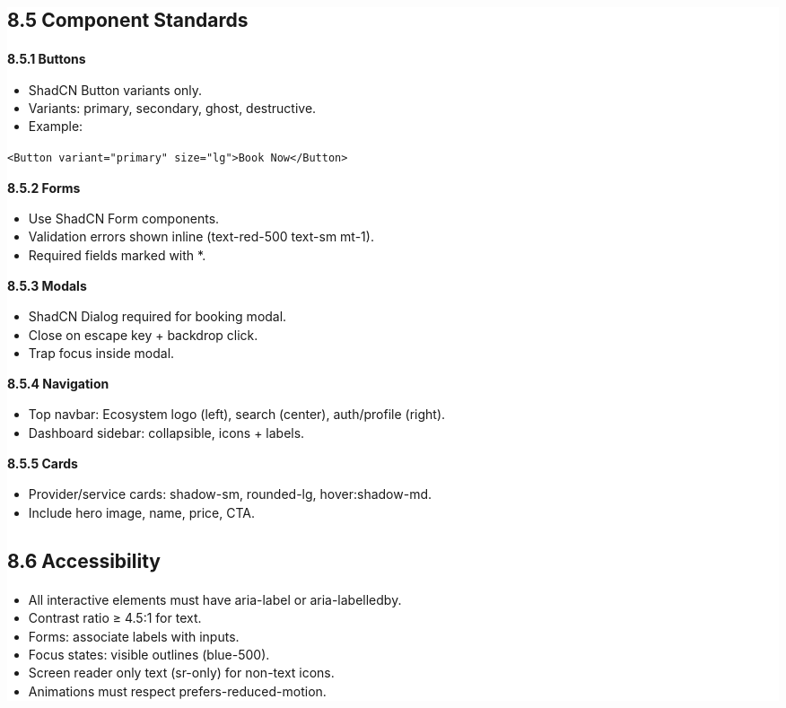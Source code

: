   
  
  
  
## **8.5 Component Standards**  
  
  
  
**8.5.1 Buttons**  
  
  
* ShadCN Button variants only.  
* Variants: primary, secondary, ghost, destructive.  
* Example:  
  
```
<Button variant="primary" size="lg">Book Now</Button>

```
  
**8.5.2 Forms**  
  
  
* Use ShadCN Form components.  
* Validation errors shown inline (text-red-500 text-sm mt-1).  
* Required fields marked with *.  
  
  
  
**8.5.3 Modals**  
  
  
* ShadCN Dialog required for booking modal.  
* Close on escape key + backdrop click.  
* Trap focus inside modal.  
  
  
  
**8.5.4 Navigation**  
  
  
* Top navbar: Ecosystem logo (left), search (center), auth/profile (right).  
* Dashboard sidebar: collapsible, icons + labels.  
  
  
  
**8.5.5 Cards**  
  
  
* Provider/service cards: shadow-sm, rounded-lg, hover:shadow-md.  
* Include hero image, name, price, CTA.  
  
  
  
  
  
## **8.6 Accessibility**  
  
  
* All interactive elements must have aria-label or aria-labelledby.  
* Contrast ratio ≥ 4.5:1 for text.  
* Forms: associate labels with inputs.  
* Focus states: visible outlines (blue-500).  
* Screen reader only text (sr-only) for non-text icons.  
* Animations must respect prefers-reduced-motion.  
  